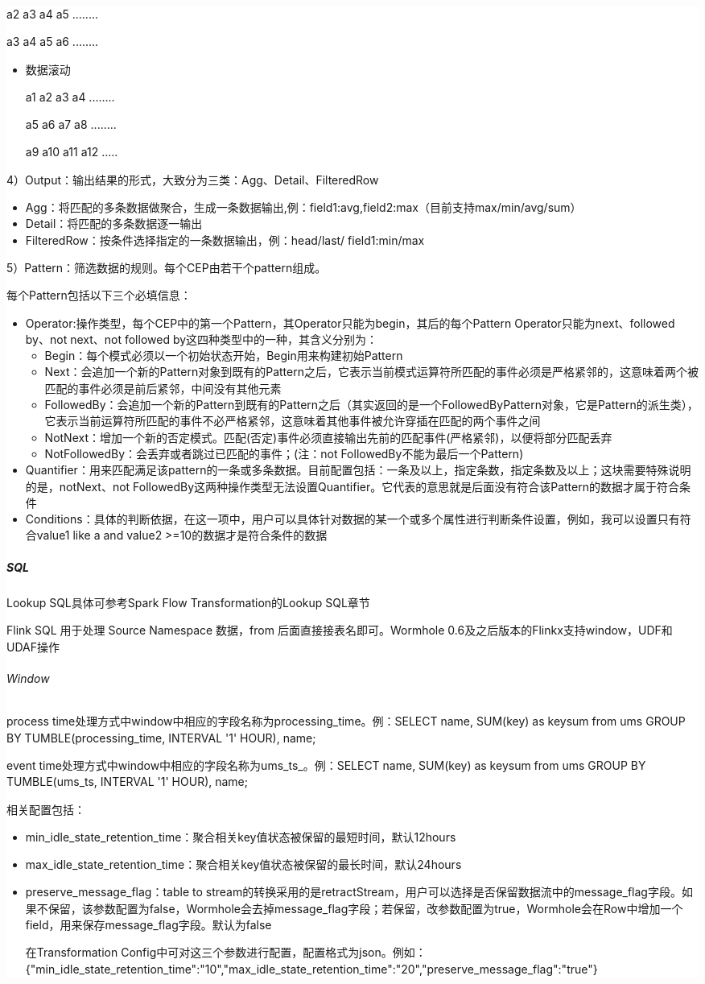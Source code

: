   a2 a3 a4 a5 ........

  a3 a4 a5 a6 ........

- 数据滚动

  a1 a2 a3 a4 ........

  a5 a6 a7 a8  ........

  a9 a10 a11 a12 .....

4）Output：输出结果的形式，大致分为三类：Agg、Detail、FilteredRow

- Agg：将匹配的多条数据做聚合，生成一条数据输出,例：field1:avg,field2:max（目前支持max/min/avg/sum）
- Detail：将匹配的多条数据逐一输出
- FilteredRow：按条件选择指定的一条数据输出，例：head/last/ field1:min/max

5）Pattern：筛选数据的规则。每个CEP由若干个pattern组成。

每个Pattern包括以下三个必填信息：

- Operator:操作类型，每个CEP中的第一个Pattern，其Operator只能为begin，其后的每个Pattern Operator只能为next、followed by、not next、not followed by这四种类型中的一种，其含义分别为：
  - Begin：每个模式必须以一个初始状态开始，Begin用来构建初始Pattern
  - Next：会追加一个新的Pattern对象到既有的Pattern之后，它表示当前模式运算符所匹配的事件必须是严格紧邻的，这意味着两个被匹配的事件必须是前后紧邻，中间没有其他元素
  - FollowedBy：会追加一个新的Pattern到既有的Pattern之后（其实返回的是一个FollowedByPattern对象，它是Pattern的派生类），它表示当前运算符所匹配的事件不必严格紧邻，这意味着其他事件被允许穿插在匹配的两个事件之间
  - NotNext：增加一个新的否定模式。匹配(否定)事件必须直接输出先前的匹配事件(严格紧邻)，以便将部分匹配丢弃
  - NotFollowedBy：会丢弃或者跳过已匹配的事件；(注：not FollowedBy不能为最后一个Pattern)
- Quantifier：用来匹配满足该pattern的一条或多条数据。目前配置包括：一条及以上，指定条数，指定条数及以上；这块需要特殊说明的是，notNext、not FollowedBy这两种操作类型无法设置Quantifier。它代表的意思就是后面没有符合该Pattern的数据才属于符合条件
- Conditions：具体的判断依据，在这一项中，用户可以具体针对数据的某一个或多个属性进行判断条件设置，例如，我可以设置只有符合value1 like a and value2 >=10的数据才是符合条件的数据

##### SQL

Lookup SQL具体可参考Spark Flow Transformation的Lookup SQL章节

Flink SQL 用于处理 Source Namespace 数据，from 后面直接接表名即可。Wormhole 0.6及之后版本的Flinkx支持window，UDF和UDAF操作

###### Window

process time处理方式中window中相应的字段名称为processing_time。例：SELECT name, SUM(key) as keysum from ums GROUP BY TUMBLE(processing_time, INTERVAL '1' HOUR), name;

event time处理方式中window中相应的字段名称为ums_ts_。例：SELECT name, SUM(key) as keysum from ums GROUP BY TUMBLE(ums_ts, INTERVAL '1' HOUR), name;

相关配置包括：

- min_idle_state_retention_time：聚合相关key值状态被保留的最短时间，默认12hours

- max_idle_state_retention_time：聚合相关key值状态被保留的最长时间，默认24hours

- preserve_message_flag：table to stream的转换采用的是retractStream，用户可以选择是否保留数据流中的message_flag字段。如果不保留，该参数配置为false，Wormhole会去掉message_flag字段；若保留，改参数配置为true，Wormhole会在Row中增加一个field，用来保存message_flag字段。默认为false

  在Transformation Config中可对这三个参数进行配置，配置格式为json。例如：{"min_idle_state_retention_time":"10","max_idle_state_retention_time":"20","preserve_message_flag":"true"}
